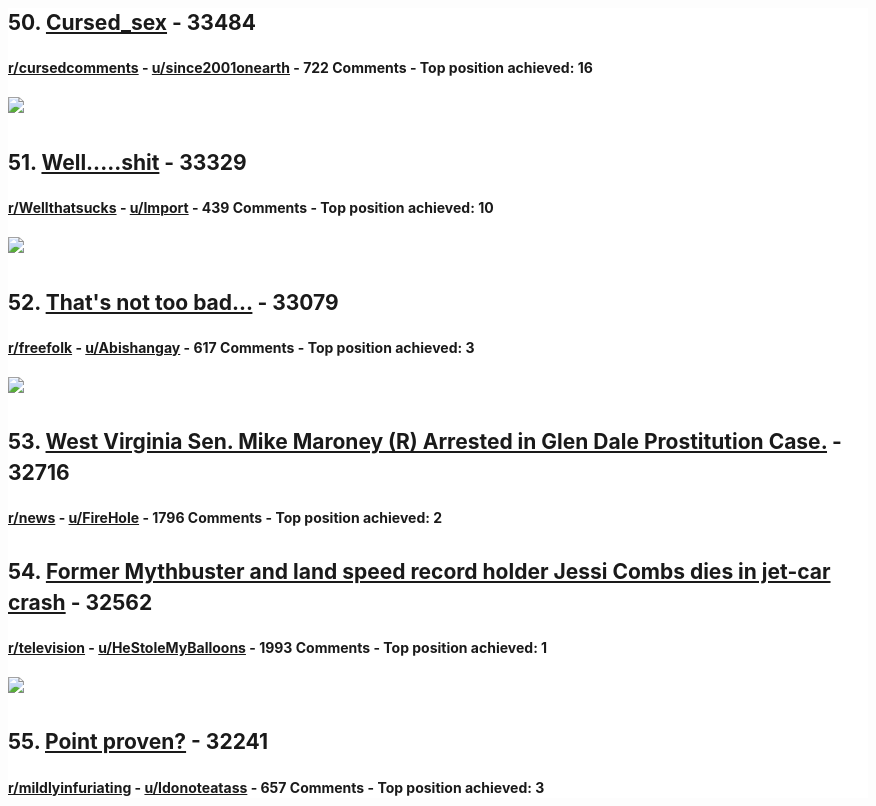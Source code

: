## 50. [Cursed_sex](http://reddit.com/r/cursedcomments/comments/cwdik3/cursed_sex/) - 33484
#### [r/cursedcomments](http://reddit.com/r/cursedcomments) - [u/since2001onearth](http://reddit.com/u/since2001onearth) - 722 Comments - Top position achieved: 16

<a href="https://i.redd.it/oo7pvbzp83j31.jpg"><img src="https://b.thumbs.redditmedia.com/26yJFTj1BR1YgmDiPA4bJfXoI6cUPQlt6vlAN3NwdYo.jpg"></img></a>

## 51. [Well.....shit](http://reddit.com/r/Wellthatsucks/comments/cwnxik/wellshit/) - 33329
#### [r/Wellthatsucks](http://reddit.com/r/Wellthatsucks) - [u/Import](http://reddit.com/u/Import) - 439 Comments - Top position achieved: 10

<a href="https://i.redd.it/p1jinfic58j31.jpg"><img src="https://b.thumbs.redditmedia.com/h7kAx65odpfr85WkuWu1TdZz98326TnN4elWLnvuaOM.jpg"></img></a>

## 52. [That's not too bad...](http://reddit.com/r/freefolk/comments/cwhkol/thats_not_too_bad/) - 33079
#### [r/freefolk](http://reddit.com/r/freefolk) - [u/Abishangay](http://reddit.com/u/Abishangay) - 617 Comments - Top position achieved: 3

<a href="https://i.redd.it/k2n984rr95j31.jpg"><img src="https://b.thumbs.redditmedia.com/z0qzEaRo1DBy1wWPQ2EH45yUfR-s3J2UfRUxaySnaNY.jpg"></img></a>

## 53. [West Virginia Sen. Mike Maroney (R) Arrested in Glen Dale Prostitution Case.](http://reddit.com/r/news/comments/cwncli/west_virginia_sen_mike_maroney_r_arrested_in_glen/) - 32716
#### [r/news](http://reddit.com/r/news) - [u/FireHole](http://reddit.com/u/FireHole) - 1796 Comments - Top position achieved: 2

## 54. [Former Mythbuster and land speed record holder Jessi Combs dies in jet-car crash](http://reddit.com/r/television/comments/cwml26/former_mythbuster_and_land_speed_record_holder/) - 32562
#### [r/television](http://reddit.com/r/television) - [u/HeStoleMyBalloons](http://reddit.com/u/HeStoleMyBalloons) - 1993 Comments - Top position achieved: 1

<a href="https://jalopnik.com/fastest-woman-on-four-wheels-jessi-combs-killed-in-jet-1837654356"><img src="https://b.thumbs.redditmedia.com/hCKlvfbQZUA0jQLiEF5LkNmDyqTVaSQ-rwA0HCCHHjk.jpg"></img></a>

## 55. [Point proven?](http://reddit.com/r/mildlyinfuriating/comments/cwsbmy/point_proven/) - 32241
#### [r/mildlyinfuriating](http://reddit.com/r/mildlyinfuriating) - [u/Idonoteatass](http://reddit.com/u/Idonoteatass) - 657 Comments - Top position achieved: 3
